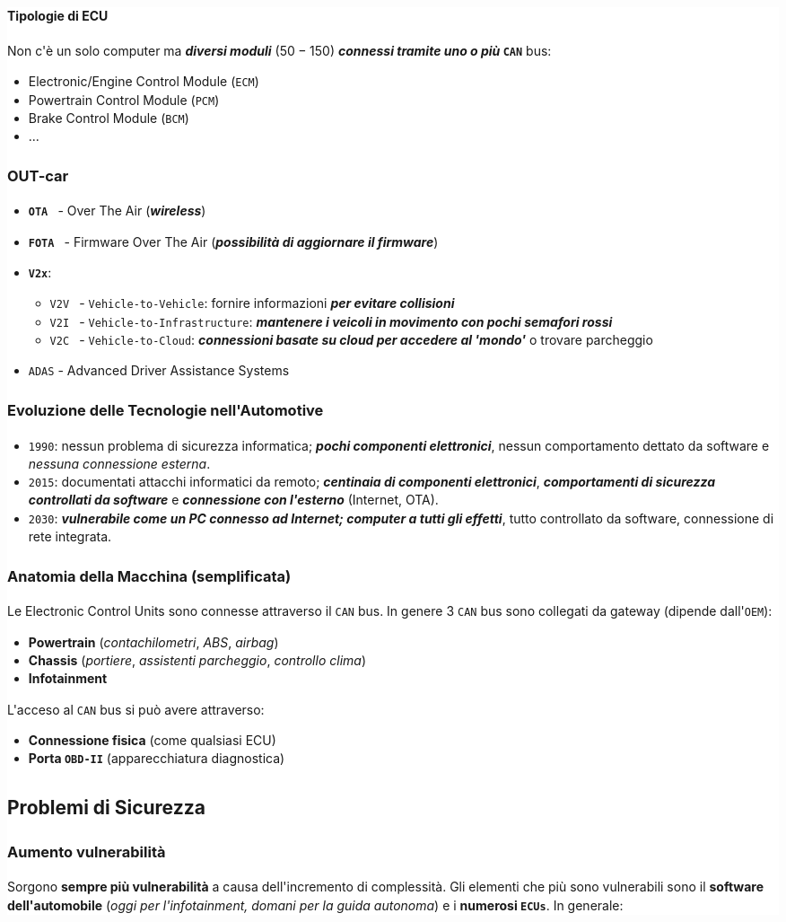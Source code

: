 #### Tipologie di ECU

Non c'è un solo computer ma ***diversi moduli*** ($50-150$) ***connessi tramite uno o più* `CAN`** bus:

- Electronic/Engine Control Module (`ECM`)
- Powertrain Control Module (`PCM`)
- Brake Control Module (`BCM`)
- ...

### OUT-car

- **`OTA `** - Over The Air (***wireless***)
- **`FOTA `** - Firmware Over The Air (***possibilità di aggiornare il firmware***)
- **`V2x`**:
  - `V2V ` - `Vehicle-to-Vehicle`: fornire informazioni ***per evitare collisioni***
  - `V2I ` - `Vehicle-to-Infrastructure`: ***mantenere i veicoli in movimento con pochi semafori rossi***
  - `V2C ` - `Vehicle-to-Cloud`: ***connessioni basate su cloud per accedere al 'mondo'*** o trovare parcheggio

- `ADAS` - Advanced Driver Assistance Systems

### Evoluzione delle Tecnologie nell'Automotive

- `1990`: nessun problema di sicurezza informatica; ***pochi componenti elettronici***, nessun comportamento dettato da software e *nessuna connessione esterna*.
- `2015`: documentati attacchi informatici da remoto; ***centinaia di componenti elettronici***, ***comportamenti di sicurezza controllati da software*** e ***connessione con l'esterno*** (Internet, OTA).
- `2030`: ***vulnerabile come un PC connesso ad Internet; computer a tutti gli effetti***, tutto controllato da software, connessione di rete integrata.

### Anatomia della Macchina (semplificata)

Le Electronic Control Units sono connesse attraverso il `CAN` bus. In genere 3 `CAN` bus sono collegati da gateway (dipende dall'`OEM`):

- **Powertrain** (*contachilometri*, *ABS*, *airbag*)
- **Chassis** (*portiere*, *assistenti parcheggio*, *controllo clima*)
- **Infotainment**

L'acceso al `CAN` bus si può avere attraverso:

- **Connessione fisica** (come qualsiasi ECU)
- **Porta `OBD-II`** (apparecchiatura diagnostica)

## Problemi di Sicurezza

### Aumento vulnerabilità

Sorgono **sempre più vulnerabilità** a causa dell'incremento di complessità. Gli elementi che più sono vulnerabili sono il **software dell'automobile** (*oggi per l'infotainment, domani per la guida autonoma*) e i **numerosi `ECUs`**. In generale:
